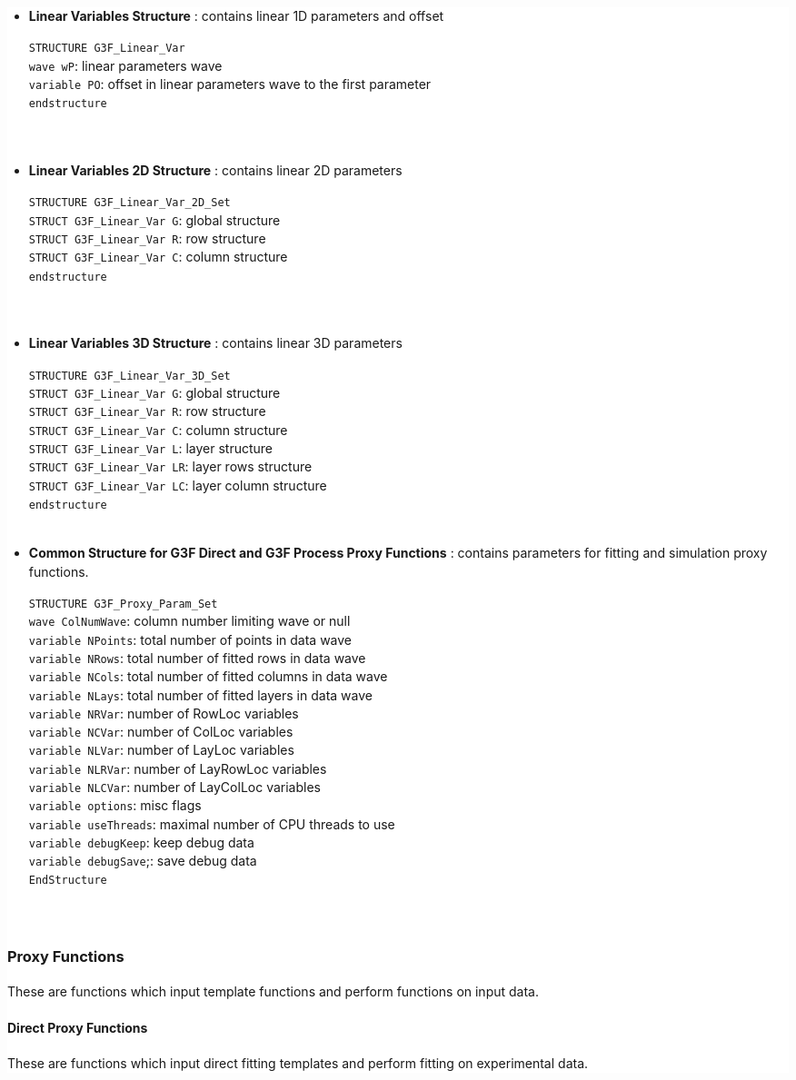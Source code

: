 - **Linear Variables Structure** : contains linear 1D parameters and offset

    `STRUCTURE G3F_Linear_Var`  
     `wave wP`: linear parameters wave  
     `variable PO`: offset in linear parameters wave to the first parameter  
    `endstructure`  
       <br/><br/>

- **Linear Variables 2D Structure** : contains linear 2D parameters

    `STRUCTURE G3F_Linear_Var_2D_Set`  
     `STRUCT G3F_Linear_Var G`: global structure  
     `STRUCT G3F_Linear_Var R`: row structure  
     `STRUCT G3F_Linear_Var C`: column structure  
    `endstructure`  
       <br/><br/>

- **Linear Variables 3D Structure** : contains linear 3D parameters

    `STRUCTURE G3F_Linear_Var_3D_Set`  
     `STRUCT G3F_Linear_Var G`: global structure  
     `STRUCT G3F_Linear_Var R`: row structure  
     `STRUCT G3F_Linear_Var C`: column structure  
     `STRUCT G3F_Linear_Var L`: layer structure  
     `STRUCT G3F_Linear_Var LR`: layer rows structure  
     `STRUCT G3F_Linear_Var LC`: layer column structure  
    `endstructure`
       <br/><br/>

- **Common Structure for G3F Direct and G3F Process Proxy Functions** : contains parameters for fitting and simulation proxy functions.

    `STRUCTURE G3F_Proxy_Param_Set`  
     `wave ColNumWave`: column number limiting wave or null  
     `variable NPoints`: total number of points in data wave  
     `variable NRows`: total number of fitted rows in data wave  
     `variable NCols`: total number of fitted columns in data wave  
     `variable NLays`: total number of fitted layers in data wave  
     `variable NRVar`: number of RowLoc variables  
     `variable NCVar`: number of ColLoc variables  
     `variable NLVar`: number of LayLoc variables  
     `variable NLRVar`: number of LayRowLoc variables  
     `variable NLCVar`: number of LayColLoc variables  
     `variable options`: misc flags  
     `variable useThreads`: maximal number of CPU threads to use  
     `variable debugKeep`: keep debug data  
     `variable debugSave`;: save debug data  
   `EndStructure`  
      <br/><br/>

### Proxy Functions  
These are functions which input template functions and perform functions on input data.

#### Direct Proxy Functions  
These are functions which input direct fitting templates and perform fitting on experimental data.
